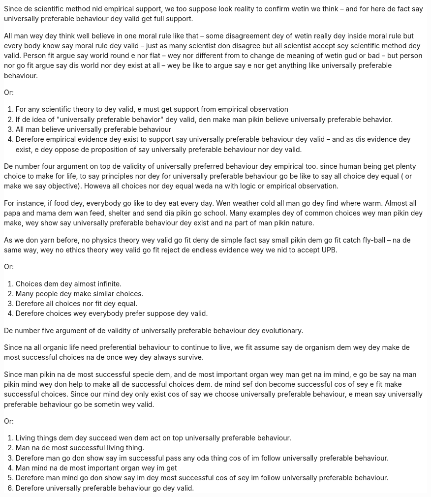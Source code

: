 Since de scientific method nid empirical support, we too suppose look reality to confirm wetin we think – and for here de fact say universally preferable behaviour dey valid get full support.

All man wey dey think well believe in one moral rule like that – some disagreement dey of wetin really dey inside moral rule but every body know say moral rule dey valid – just as many scientist don disagree but all scientist accept sey scientific method dey valid. Person fit argue say world round e nor flat – wey nor different from to change de meaning of wetin gud or bad – but person nor go fit argue say dis world nor dey exist at all – wey be like to argue say  e nor get anything like universally preferable behaviour.

Or:

1. For any scientific theory to dey valid, e must get support from empirical observation
2. If de idea of "universally preferable behavior" dey valid, den make man pikin believe universally preferable behavior.
3. All man believe universally preferable behaviour
4. Derefore empirical evidence dey exist to support say universally preferable behaviour dey valid – and as dis evidence dey exist, e dey oppose de proposition of say universally preferable behaviour nor dey valid.

De number four argument on top de validity of universally preferred behaviour dey empirical too. since human being get plenty choice to make for life, to say principles nor dey for universally preferable behaviour go be like to say all choice dey equal ( or make we say objective). Howeva all choices nor dey equal weda na with logic or empirical observation.

For instance, if food dey, everybody go like to dey eat every day. Wen weather cold all man go dey find where warm. Almost all papa and mama dem wan feed, shelter and send dia pikin go school. Many examples dey of common choices  wey man pikin dey make, wey show say universally preferable behaviour dey exist and na part of man pikin nature.

As we don yarn before, no physics theory wey valid go fit deny de simple fact say small pikin dem go fit catch fly-ball – na de same way, wey no ethics theory wey valid go fit reject de endless evidence wey we nid to accept UPB.

Or:

1. Choices dem dey almost infinite.
2. Many people dey make similar choices.
3. Derefore all choices nor fit dey equal.
4. Derefore choices wey everybody prefer suppose dey valid.

De number five argument of de validity of universally preferable behaviour dey evolutionary.

Since na all organic life need preferential behaviour to continue to live, we fit assume say de organism dem wey dey make de most successful choices na de once wey dey always survive.

Since man pikin na de most successful specie dem, and de most important organ wey man get na im mind, e go be say na man pikin mind wey don help to make all de successful choices dem. de mind sef don become successful cos of sey e fit make successful choices. Since our mind dey only exist cos of say we choose universally preferable behaviour, e mean say universally preferable behaviour go be sometin wey valid.

Or:

1. Living things dem dey succeed wen dem act on top universally preferable behaviour.
2. Man na de most successful living thing.
3. Derefore man go don show say im successful pass any oda thing cos of im follow universally preferable behaviour.
4. Man mind na de most important organ wey im get
5. Derefore man mind go don show say im dey most successful cos of sey im follow universally preferable behaviour.
6. Derefore universally preferable behaviour go dey valid.
